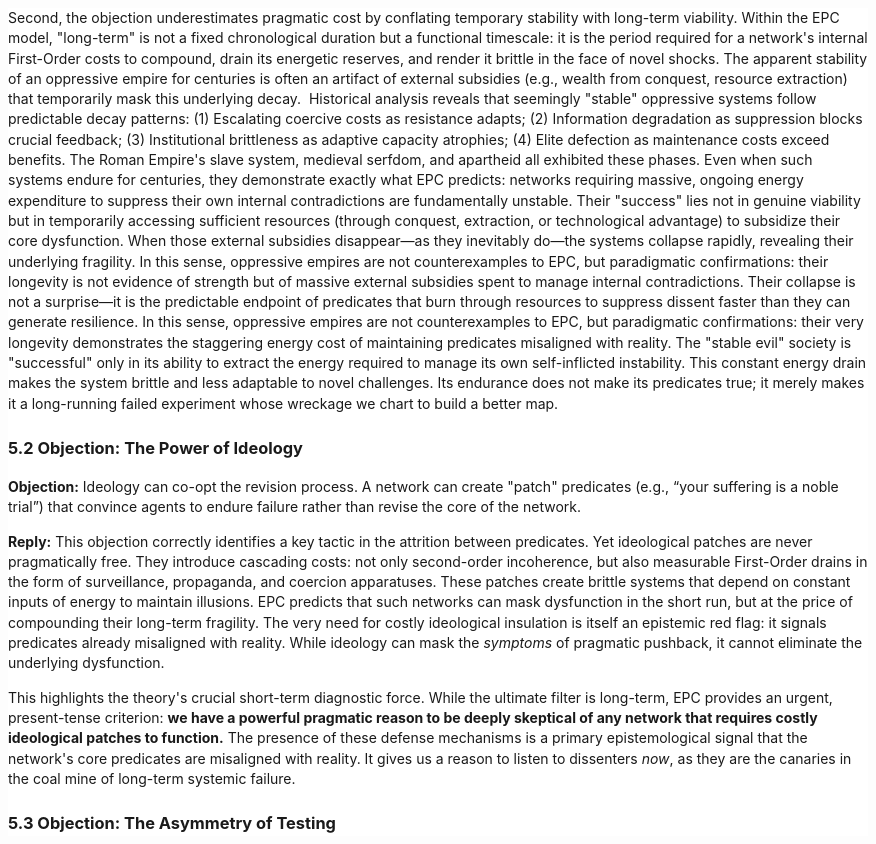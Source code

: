 Second, the objection underestimates pragmatic cost by conflating temporary stability with long-term viability. Within the EPC model, "long-term" is not a fixed chronological duration but a functional timescale: it is the period required for a network's internal First-Order costs to compound, drain its energetic reserves, and render it brittle in the face of novel shocks. The apparent stability of an oppressive empire for centuries is often an artifact of external subsidies (e.g., wealth from conquest, resource extraction) that temporarily mask this underlying decay.  Historical analysis reveals that seemingly "stable" oppressive systems follow predictable decay patterns: (1) Escalating coercive costs as resistance adapts; (2) Information degradation as suppression blocks crucial feedback; (3) Institutional brittleness as adaptive capacity atrophies; (4) Elite defection as maintenance costs exceed benefits. The Roman Empire's slave system, medieval serfdom, and apartheid all exhibited these phases. Even when such systems endure for centuries, they demonstrate exactly what EPC predicts: networks requiring massive, ongoing energy expenditure to suppress their own internal contradictions are fundamentally unstable. Their "success" lies not in genuine viability but in temporarily accessing sufficient resources (through conquest, extraction, or technological advantage) to subsidize their core dysfunction. When those external subsidies disappear—as they inevitably do—the systems collapse rapidly, revealing their underlying fragility. In this sense, oppressive empires are not counterexamples to EPC, but paradigmatic confirmations: their longevity is not evidence of strength but of massive external subsidies spent to manage internal contradictions. Their collapse is not a surprise—it is the predictable endpoint of predicates that burn through resources to suppress dissent faster than they can generate resilience. In this sense, oppressive empires are not counterexamples to EPC, but paradigmatic confirmations: their very longevity demonstrates the staggering energy cost of maintaining predicates misaligned with reality. The "stable evil" society is "successful" only in its ability to extract the energy required to manage its own self-inflicted instability. This constant energy drain makes the system brittle and less adaptable to novel challenges. Its endurance does not make its predicates true; it merely makes it a long-running failed experiment whose wreckage we chart to build a better map.

### **5.2 Objection: The Power of Ideology**

**Objection:** Ideology can co-opt the revision process. A network can create "patch" predicates (e.g., “your suffering is a noble trial”) that convince agents to endure failure rather than revise the core of the network.

**Reply:** This objection correctly identifies a key tactic in the attrition between predicates. Yet ideological patches are never pragmatically free. They introduce cascading costs: not only second-order incoherence, but also measurable First-Order drains in the form of surveillance, propaganda, and coercion apparatuses. These patches create brittle systems that depend on constant inputs of energy to maintain illusions. EPC predicts that such networks can mask dysfunction in the short run, but at the price of compounding their long-term fragility. The very need for costly ideological insulation is itself an epistemic red flag: it signals predicates already misaligned with reality. While ideology can mask the *symptoms* of pragmatic pushback, it cannot eliminate the underlying dysfunction.

This highlights the theory's crucial short-term diagnostic force. While the ultimate filter is long-term, EPC provides an urgent, present-tense criterion: **we have a powerful pragmatic reason to be deeply skeptical of any network that requires costly ideological patches to function.** The presence of these defense mechanisms is a primary epistemological signal that the network's core predicates are misaligned with reality. It gives us a reason to listen to dissenters *now*, as they are the canaries in the coal mine of long-term systemic failure.

### **5.3 Objection: The Asymmetry of Testing**
